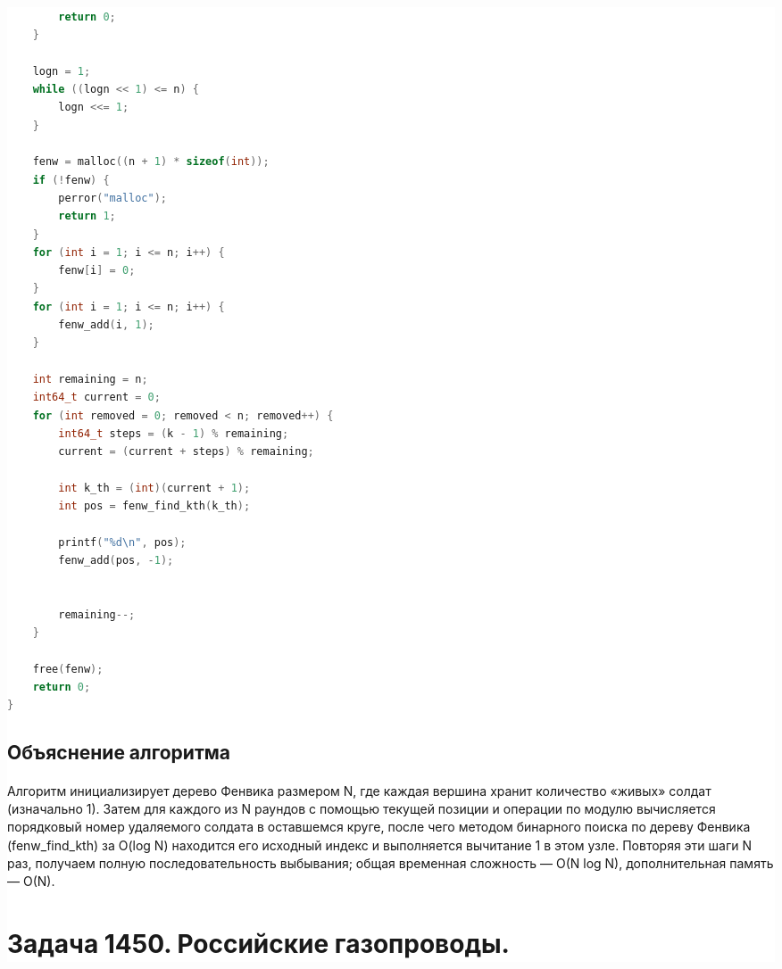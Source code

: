 ```c
        return 0;
    }

    logn = 1;
    while ((logn << 1) <= n) {
        logn <<= 1;
    }

    fenw = malloc((n + 1) * sizeof(int));
    if (!fenw) {
        perror("malloc");
        return 1;
    }
    for (int i = 1; i <= n; i++) {
        fenw[i] = 0;
    }
    for (int i = 1; i <= n; i++) {
        fenw_add(i, 1);
    }

    int remaining = n;
    int64_t current = 0;
    for (int removed = 0; removed < n; removed++) {
        int64_t steps = (k - 1) % remaining;
        current = (current + steps) % remaining;

        int k_th = (int)(current + 1);
        int pos = fenw_find_kth(k_th);

        printf("%d\n", pos);
        fenw_add(pos, -1);


        remaining--;
    }

    free(fenw);
    return 0;
}
```

## Объяснение алгоритма
Алгоритм инициализирует дерево Фенвика размером N, где каждая вершина хранит количество «живых» солдат (изначально 1). Затем для каждого из N раундов с помощью текущей позиции и операции по модулю вычисляется порядковый номер удаляемого солдата в оставшемся круге, после чего методом бинарного поиска по дереву Фенвика (fenw_find_kth) за O(log N) находится его исходный индекс и выполняется вычитание 1 в этом узле. Повторяя эти шаги N раз, получаем полную последовательность выбывания; общая временная сложность — O(N log N), дополнительная память — O(N).


# Задача 1450. Российские газопроводы.
